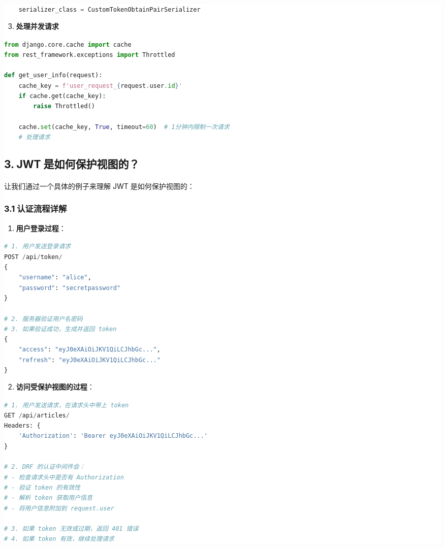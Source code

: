 ```python
    serializer_class = CustomTokenObtainPairSerializer
```

3. **处理并发请求**
```python
from django.core.cache import cache
from rest_framework.exceptions import Throttled

def get_user_info(request):
    cache_key = f'user_request_{request.user.id}'
    if cache.get(cache_key):
        raise Throttled()
    
    cache.set(cache_key, True, timeout=60)  # 1分钟内限制一次请求
    # 处理请求
```

## 3. JWT 是如何保护视图的？

让我们通过一个具体的例子来理解 JWT 是如何保护视图的：

### 3.1 认证流程详解

1. **用户登录过程**：
```python
# 1. 用户发送登录请求
POST /api/token/
{
    "username": "alice",
    "password": "secretpassword"
}

# 2. 服务器验证用户名密码
# 3. 如果验证成功，生成并返回 token
{
    "access": "eyJ0eXAiOiJKV1QiLCJhbGc...",
    "refresh": "eyJ0eXAiOiJKV1QiLCJhbGc..."
}
```

2. **访问受保护视图的过程**：
```python
# 1. 用户发送请求，在请求头中带上 token
GET /api/articles/
Headers: {
    'Authorization': 'Bearer eyJ0eXAiOiJKV1QiLCJhbGc...'
}

# 2. DRF 的认证中间件会：
# - 检查请求头中是否有 Authorization
# - 验证 token 的有效性
# - 解析 token 获取用户信息
# - 将用户信息附加到 request.user

# 3. 如果 token 无效或过期，返回 401 错误
# 4. 如果 token 有效，继续处理请求
```
